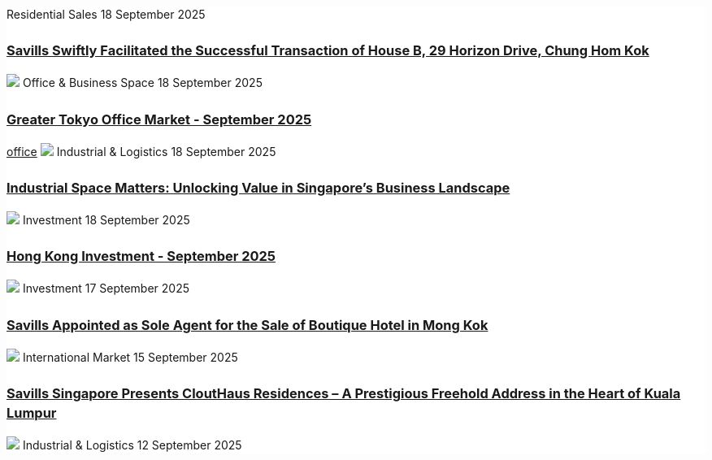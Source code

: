 [](https://www.savills.co.id/insight-and-opinion/savills-news/224611/savills-swiftly-facilitated-the-successful-transaction-of-house-b--29-horizon-drive--chung-hom-kok)
Residential Sales 18 September 2025
###  [ Savills Swiftly Facilitated the Successful Transaction of House B, 29 Horizon Drive, Chung Hom Kok ](https://www.savills.co.id/insight-and-opinion/savills-news/224611/savills-swiftly-facilitated-the-successful-transaction-of-house-b--29-horizon-drive--chung-hom-kok)
[![](https://www.savills.co.id/)](https://www.savills.co.id/research_articles/179587/224597-0/greater-tokyo-office-market-september-2025)
[](https://www.savills.co.id/research_articles/179587/224597-0/greater-tokyo-office-market-september-2025)
Office & Business Space 18 September 2025
###  [ Greater Tokyo Office Market - September 2025 ](https://www.savills.co.id/research_articles/179587/224597-0/greater-tokyo-office-market-september-2025)
[office](https://www.savills.co.id/research-and-news/tagged-articles/office "office")
[![](https://www.savills.co.id/)](https://www.savills.co.id/blog/article/224589/singapore-articles/industrial-space-matters--unlocking-value-in-singapore-s-business-landscape.aspx)
[](https://www.savills.co.id/blog/article/224589/singapore-articles/industrial-space-matters--unlocking-value-in-singapore-s-business-landscape.aspx)
Industrial & Logistics 18 September 2025
###  [ Industrial Space Matters: Unlocking Value in Singapore’s Business Landscape ](https://www.savills.co.id/blog/article/224589/singapore-articles/industrial-space-matters--unlocking-value-in-singapore-s-business-landscape.aspx)
[![](https://www.savills.co.id/)](https://www.savills.co.id/research_articles/179587/224552-0/hong-kong-investment-september-2025)
[](https://www.savills.co.id/research_articles/179587/224552-0/hong-kong-investment-september-2025)
Investment 18 September 2025
###  [ Hong Kong Investment - September 2025 ](https://www.savills.co.id/research_articles/179587/224552-0/hong-kong-investment-september-2025)
[![](https://www.savills.co.id/)](https://www.savills.co.id/insight-and-opinion/savills-news/224600/savills-appointed-as-sole-agent-for-the-sale-of-boutique-hotel-in-mong-kok)
[](https://www.savills.co.id/insight-and-opinion/savills-news/224600/savills-appointed-as-sole-agent-for-the-sale-of-boutique-hotel-in-mong-kok)
Investment 17 September 2025
###  [ Savills Appointed as Sole Agent for the Sale of Boutique Hotel in Mong Kok ](https://www.savills.co.id/insight-and-opinion/savills-news/224600/savills-appointed-as-sole-agent-for-the-sale-of-boutique-hotel-in-mong-kok)
[![](https://www.savills.co.id/)](https://www.savills.co.id/insight-and-opinion/savills-news/224590/savills-singapore-presents-clouthaus-residences-a-prestigious-freehold-address-in-the-heart-of-kuala-lumpur)
[](https://www.savills.co.id/insight-and-opinion/savills-news/224590/savills-singapore-presents-clouthaus-residences-a-prestigious-freehold-address-in-the-heart-of-kuala-lumpur)
International Market 15 September 2025
###  [ Savills Singapore Presents CloutHaus Residences – A Prestigious Freehold Address in the Heart of Kuala Lumpur ](https://www.savills.co.id/insight-and-opinion/savills-news/224590/savills-singapore-presents-clouthaus-residences-a-prestigious-freehold-address-in-the-heart-of-kuala-lumpur)
[![](https://www.savills.co.id/)](https://www.savills.co.id/blog/article/224564/vietnam-eng/central-vietnam-industrial-real-estate-market-2025.aspx)
[](https://www.savills.co.id/blog/article/224564/vietnam-eng/central-vietnam-industrial-real-estate-market-2025.aspx)
Industrial & Logistics 12 September 2025